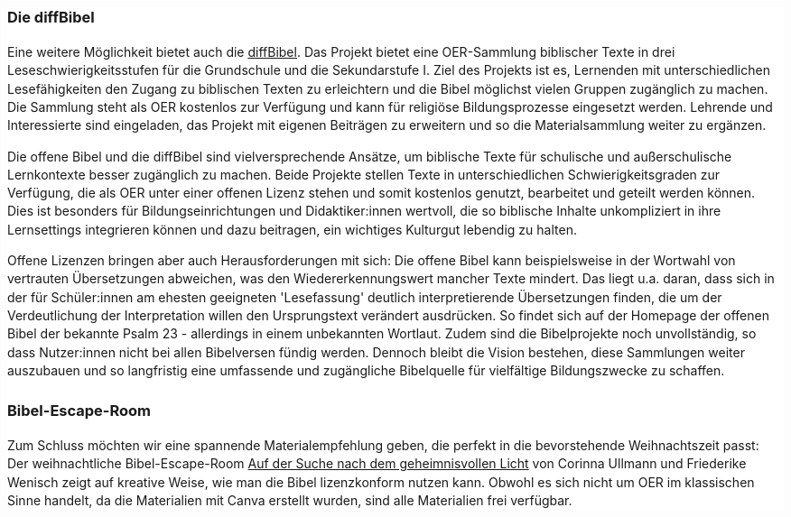 ### Die diffBibel 
Eine weitere Möglichkeit bietet auch die [diffBibel](http://www.diffbibel.de/). Das Projekt bietet eine OER-Sammlung biblischer Texte in drei Leseschwierigkeitsstufen für die Grundschule und die Sekundarstufe I. Ziel des Projekts ist es, Lernenden mit unterschiedlichen Lesefähigkeiten den Zugang zu biblischen Texten zu erleichtern und die Bibel möglichst vielen Gruppen zugänglich zu machen. Die Sammlung steht als OER kostenlos zur Verfügung und kann für religiöse Bildungsprozesse eingesetzt werden. Lehrende und Interessierte sind eingeladen, das Projekt mit eigenen Beiträgen zu erweitern und so die Materialsammlung weiter zu ergänzen.  

Die offene Bibel und die diffBibel sind vielversprechende Ansätze, um biblische Texte für schulische und außerschulische Lernkontexte besser zugänglich zu machen. Beide Projekte stellen Texte in unterschiedlichen Schwierigkeitsgraden zur Verfügung, die als OER unter einer offenen Lizenz stehen und somit kostenlos genutzt, bearbeitet und geteilt werden können. Dies ist besonders für Bildungseinrichtungen und Didaktiker:innen wertvoll, die so biblische Inhalte unkompliziert in ihre Lernsettings integrieren können und dazu beitragen, ein wichtiges Kulturgut lebendig zu halten.

Offene Lizenzen bringen aber auch Herausforderungen mit sich: Die offene Bibel kann beispielsweise in der Wortwahl von vertrauten Übersetzungen abweichen, was den Wiedererkennungswert mancher Texte mindert. Das liegt u.a. daran, dass sich in der für Schüler:innen am ehesten geeigneten 'Lesefassung' deutlich interpretierende Übersetzungen finden, die um der Verdeutlichung der Interpretation willen den Ursprungstext verändert ausdrücken. So findet sich auf der Homepage der offenen Bibel der bekannte Psalm 23 - allerdings in einem unbekannten Wortlaut. Zudem sind die Bibelprojekte noch unvollständig, so dass Nutzer:innen nicht bei allen Bibelversen fündig werden. Dennoch bleibt die Vision bestehen, diese Sammlungen weiter auszubauen und so langfristig eine umfassende und zugängliche Bibelquelle für vielfältige Bildungszwecke zu schaffen. 

### Bibel-Escape-Room
Zum Schluss möchten wir eine spannende Materialempfehlung geben, die perfekt in die bevorstehende Weihnachtszeit passt: Der weihnachtliche Bibel-Escape-Room [Auf der Suche nach dem geheimnisvollen Licht](https://relilab.org/ruescape/) von Corinna Ullmann und Friederike Wenisch zeigt auf kreative Weise, wie man die Bibel lizenzkonform nutzen kann. Obwohl es sich nicht um OER im klassischen Sinne handelt, da die Materialien mit Canva erstellt wurden, sind alle Materialien frei verfügbar.
